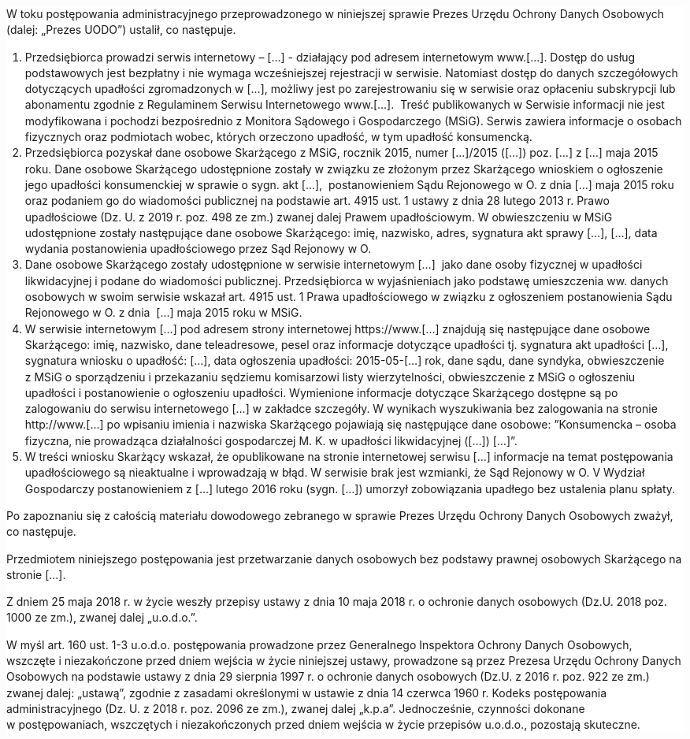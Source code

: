 
W toku postępowania administracyjnego przeprowadzonego w niniejszej sprawie Prezes Urzędu Ochrony Danych Osobowych (dalej: „Prezes UODO”) ustalił, co następuje.


1. Przedsiębiorca prowadzi serwis internetowy – […] - działający pod adresem internetowym www.[...]. Dostęp do usług podstawowych jest bezpłatny i nie wymaga wcześniejszej rejestracji w serwisie. Natomiast dostęp do danych szczegółowych dotyczących upadłości zgromadzonych w […], możliwy jest po zarejestrowaniu się w serwisie oraz opłaceniu subskrypcji lub abonamentu zgodnie z Regulaminem Serwisu Internetowego www.[...].  Treść publikowanych w Serwisie informacji nie jest modyfikowana i pochodzi bezpośrednio z Monitora Sądowego i Gospodarczego (MSiG). Serwis zawiera informacje o osobach fizycznych oraz podmiotach wobec, których orzeczono upadłość, w tym upadłość konsumencką.
2. Przedsiębiorca pozyskał dane osobowe Skarżącego z MSiG, rocznik 2015, numer […]/2015 ([…]) poz. […] z […] maja 2015 roku. Dane osobowe Skarżącego udostępnione zostały w związku ze złożonym przez Skarżącego wnioskiem o ogłoszenie jego upadłości konsumenckiej w sprawie o sygn. akt […],  postanowieniem Sądu Rejonowego w O. z dnia […] maja 2015 roku oraz podaniem go do wiadomości publicznej na podstawie art. 4915 ust. 1 ustawy z dnia 28 lutego 2013 r. Prawo upadłościowe (Dz. U. z 2019 r. poz. 498 ze zm.) zwanej dalej Prawem upadłościowym. W obwieszczeniu w MSiG udostępnione zostały następujące dane osobowe Skarżącego: imię, nazwisko, adres, sygnatura akt sprawy […], […], data wydania postanowienia upadłościowego przez Sąd Rejonowy w O.
3. Dane osobowe Skarżącego zostały udostępnione w serwisie internetowym […]  jako dane osoby fizycznej w upadłości likwidacyjnej i podane do wiadomości publicznej. Przedsiębiorca w wyjaśnieniach jako podstawę umieszczenia ww. danych osobowych w swoim serwisie wskazał art. 4915 ust. 1 Prawa upadłościowego w związku z ogłoszeniem postanowienia Sądu Rejonowego w O. z dnia  […] maja 2015 roku w MSiG.
4. W serwisie internetowym […] pod adresem strony internetowej https://www.[...] znajdują się następujące dane osobowe Skarżącego: imię, nazwisko, dane teleadresowe, pesel oraz informacje dotyczące upadłości tj. sygnatura akt upadłości […], sygnatura wniosku o upadłość: […], data ogłoszenia upadłości: 2015-05-[…] rok, dane sądu, dane syndyka, obwieszczenie z MSiG o sporządzeniu i przekazaniu sędziemu komisarzowi listy wierzytelności, obwieszczenie z MSiG o ogłoszeniu upadłości i postanowienie o ogłoszeniu upadłości. Wymienione informacje dotyczące Skarżącego dostępne są po zalogowaniu do serwisu internetowego […] w zakładce szczegóły. W wynikach wyszukiwania bez zalogowania na stronie http://www.[...] po wpisaniu imienia i nazwiska Skarżącego pojawiają się następujące dane osobowe: ”Konsumencka – osoba fizyczna, nie prowadząca działalności gospodarczej M. K. w upadłości likwidacyjnej ([…]) […]”.
5. W treści wniosku Skarżący wskazał, że opublikowane na stronie internetowej serwisu […] informacje na temat postępowania upadłościowego są nieaktualne i wprowadzają w błąd. W serwisie brak jest wzmianki, że Sąd Rejonowy w O. V Wydział Gospodarczy postanowieniem z […] lutego 2016 roku (sygn. […]) umorzył zobowiązania upadłego bez ustalenia planu spłaty.


Po zapoznaniu się z całością materiału dowodowego zebranego w sprawie Prezes Urzędu Ochrony Danych Osobowych zważył, co następuje.


Przedmiotem niniejszego postępowania jest przetwarzanie danych osobowych bez podstawy prawnej osobowych Skarżącego na stronie [...].


Z dniem 25 maja 2018 r. w życie weszły przepisy ustawy z dnia 10 maja 2018 r. o ochronie danych osobowych (Dz.U. 2018 poz. 1000 ze zm.), zwanej dalej „u.o.d.o.”.


W myśl art. 160 ust. 1-3 u.o.d.o. postępowania prowadzone przez Generalnego Inspektora Ochrony Danych Osobowych, wszczęte i niezakończone przed dniem wejścia w życie niniejszej ustawy, prowadzone są przez Prezesa Urzędu Ochrony Danych Osobowych na podstawie ustawy z dnia 29 sierpnia 1997 r. o ochronie danych osobowych (Dz.U. z 2016 r. poz. 922 ze zm.) zwanej dalej: „ustawą”, zgodnie z zasadami określonymi w ustawie z dnia 14 czerwca 1960 r. Kodeks postępowania administracyjnego (Dz. U. z 2018 r. poz. 2096 ze zm.), zwanej dalej „k.p.a”. Jednocześnie, czynności dokonane w postępowaniach, wszczętych i niezakończonych przed dniem wejścia w życie przepisów u.o.d.o., pozostają skuteczne.
